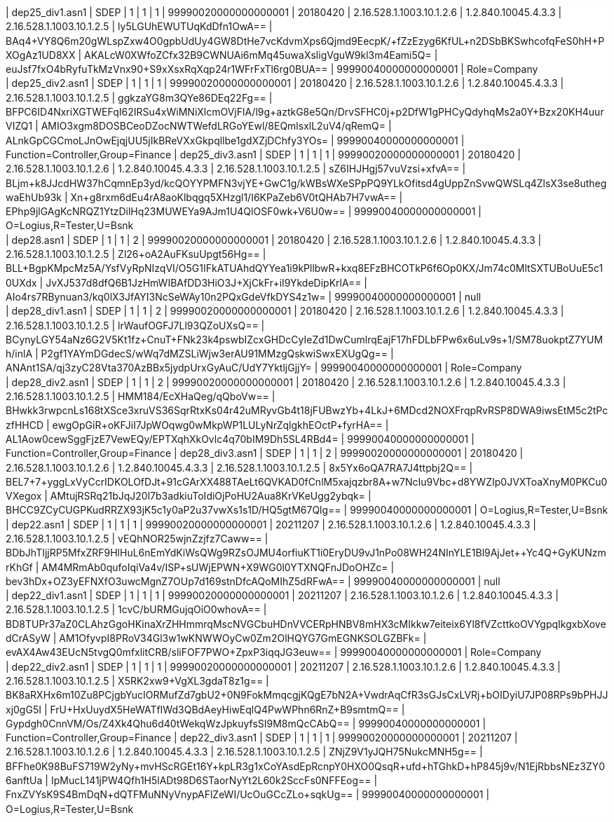 | dep25_div1.asn1 | SDEP      | 1             | 1                   | 1                 | 99990020000000000001 | 20180420               | 2.16.528.1.1003.10.1.2.6 | 1.2.840.10045.4.3.3     | 2.16.528.1.1003.10.1.2.5 | ly5LGUhEWUTUqKdDfn1OwA== | BAq4+VY8Q6m20gWLspZxw4O0gpbUdUy4GW8DtHe7vcKdvmXps6Qjmd9EecpK/+fZzEzyg6KfUL+n2DSbBKSwhcofqFeS0hH+PXOgAz1UD8XX | AKALcW0XWfoZCfx32B9CWNUAi6mMq45uwaXsligVguW9kl3m4Eami5Q= | euJsf7fxO4bRyfuTkMzVnx90+S9xXsxRqXqp24r1WFrFxTl6rg0BUA== | 99990040000000000001 | Role=Company                      
| dep25_div2.asn1 | SDEP      | 1             | 1                   | 1                 | 99990020000000000001 | 20180420               | 2.16.528.1.1003.10.1.2.6 | 1.2.840.10045.4.3.3     | 2.16.528.1.1003.10.1.2.5 | ggkzaYG8m3QYe86DEq22Fg== | BFPC6ID4NxriXGTWEFqI62IRSu4xWiMNiXlcmOVjFlA/l9g+aztkG8e5Qn/DrvSFHC0j+p2DfW1gPHCyQdyhqMs2a0Y+Bzx20KH4uurVIZQ1 | AMIO3xgm8DOSBCeoDZocNWTWefdLRGoYEwl/8EQmlsxlL2uV4/qRemQ= | ALnkGpCGCmoLJnOwEjqjUU5jIkBReVXxGkpqllbe1gdXZjDChfy3YOs= | 99990040000000000001 | Function=Controller,Group=Finance 
| dep25_div3.asn1 | SDEP      | 1             | 1                   | 1                 | 99990020000000000001 | 20180420               | 2.16.528.1.1003.10.1.2.6 | 1.2.840.10045.4.3.3     | 2.16.528.1.1003.10.1.2.5 | sZ6IHJHgj57vuVzsi+xfvA== | BLjm+k8JJcdHW37hCqmnEp3yd/kcQOYYPMFN3vjYE+GwC1g/kWBsWXeSPpPQ9YLkOfitsd4gUppZnSvwQWSLq4ZlsX3se8uthegwaEhUb93k | Xn+g8rxm6dEu4rA8aoKlbqgq5XHzgl1/I6KPaZeb6V0tQHAb7H7vwA== | EPhp9jlGAgKcNRQZ1YtzDilHq23MUWEYa9AJm1U4QlOSF0wk+V6U0w== | 99990040000000000001 | O=Logius,R=Tester,U=Bsnk          
| dep28.asn1      | SDEP      | 1             | 1                   | 2                 | 99990020000000000001 | 20180420               | 2.16.528.1.1003.10.1.2.6 | 1.2.840.10045.4.3.3     | 2.16.528.1.1003.10.1.2.5 | Zl26+oA2AuFKsuUpgt56Hg== | BLL+BgpKMpcMz5A/YsfVyRpNIzqVI/O5G1IFkATUAhdQYYea1i9kPllbwR+kxq8EFzBHCOTkP6f6Op0KX/Jm74c0MltSXTUBoUuE5c10UXdx | JvXJ537d8dfQ6B1JzHmWIBAfDD3HiO3J+XjCkFr+iI9YkdeDipKrlA== | AIo4rs7RBynuan3/kq0lX3JfAYI3NcSeWAy10n2PQxGdeVfkDYS4z1w= | 99990040000000000001 | null                              
| dep28_div1.asn1 | SDEP      | 1             | 1                   | 2                 | 99990020000000000001 | 20180420               | 2.16.528.1.1003.10.1.2.6 | 1.2.840.10045.4.3.3     | 2.16.528.1.1003.10.1.2.5 | lrWaufOGFJ7Ll93QZoUXsQ== | BCynyLGY54aNz6G2V5Kt1fz+CnuT+FNk23k4pswbIZcxGHDcCyIeZd1DwCumlrqEajF17hFDLbFPw6x6uLv9s+1/SM78uokptZ7YUMh/inlA | P2gf1YAYmDGdecS/wWq7dMZSLiWjw3erAU91MMzgQskwiSwxEXUgQg== | ANAnt1SA/qj3zyC28Vta370AzBBx5jydpUrxGyAuC/UdY7YktljGjjY= | 99990040000000000001 | Role=Company                      
| dep28_div2.asn1 | SDEP      | 1             | 1                   | 2                 | 99990020000000000001 | 20180420               | 2.16.528.1.1003.10.1.2.6 | 1.2.840.10045.4.3.3     | 2.16.528.1.1003.10.1.2.5 | HMM184/EcXHaQeg/qQboVw== | BHwkk3rwpcnLs168tXSce3xruVS36SqrRtxKs04r42uMRyvGb4t18jFUBwzYb+4LkJ+6MDcd2NOXFrqpRvRSP8DWA9iwsEtM5c2tPczfHHCD | ewgOpGiR+oKFJiI7JpWOqwg0wMkpWP1LULyNrZqlgkhEOctP+fyrHA== | AL1Aow0cewSggFjzE7VewEQy/EPTXqhXkOvlc4q70bIM9Dh5SL4RBd4= | 99990040000000000001 | Function=Controller,Group=Finance 
| dep28_div3.asn1 | SDEP      | 1             | 1                   | 2                 | 99990020000000000001 | 20180420               | 2.16.528.1.1003.10.1.2.6 | 1.2.840.10045.4.3.3     | 2.16.528.1.1003.10.1.2.5 | 8x5Yx6oQA7RA7J4ttpbj2Q== | BEL7+7+yggLxVyCcrIDKOLOfDJt+91cGArXX488TAeLt6QVKAD0fCnlM5xajqzbr8A+w7NcIu9Vbc+d8YWZIp0JVXToaXnyM0PKCu0VXegox | AMtujRSRq21bJqJ20l7b3adkiuToIdiOjPoHU2Aua8KrVKeUgg2ybqk= | BHCC9ZCyCUGPKudRRZX93jK5c1y0aP2u37vwXs1s1D/HQ5gtM67Qlg== | 99990040000000000001 | O=Logius,R=Tester,U=Bsnk          
| dep22.asn1      | SDEP      | 1             | 1                   | 1                 | 99990020000000000001 | 20211207               | 2.16.528.1.1003.10.1.2.6 | 1.2.840.10045.4.3.3     | 2.16.528.1.1003.10.1.2.5 | vEQhNOR25wjnZzjfz7Caww== | BDbJhTIjjRP5MfxZRF9HlHuL6nEmYdKiWsQWg9RZsOJMU4orfiuKT1i0EryDU9vJ1nPo08WH24NInYLE1Bl9AjJet++Yc4Q+GyKUNzmrKhGf | AM4MRmAb0qufoIqiVa4v/ISP+sUWjEPWN+X9WG0l0YTXNQFnJDoOHZc= | bev3hDx+OZ3yEFNXfO3uwcMgnZ7OUp7d169stnDfcAQoMIhZ5dRFwA== | 99990040000000000001 | null                              
| dep22_div1.asn1 | SDEP      | 1             | 1                   | 1                 | 99990020000000000001 | 20211207               | 2.16.528.1.1003.10.1.2.6 | 1.2.840.10045.4.3.3     | 2.16.528.1.1003.10.1.2.5 | 1cvC/bURMGujqOiO0whovA== | BD8TUPr37aZ0CLAhzGgoHKinaXrZHHmmrqMscNVGCbuHDnVVCERpHNBV8mHX3cMIkkw7eiteix6Yl8fVZcttkoOVYgpqIkgxbXovedCrASyW | AM1OfyvpI8PRoV34Gl3w1wKNWWOyCw0Zm2OlHQYG7GmEGNKSOLGZBFk= | evAX4Aw43EUcN5tvgQ0mfxlitCRB/sliFOF7PWO+ZpxP3iqqJG3euw== | 99990040000000000001 | Role=Company                      
| dep22_div2.asn1 | SDEP      | 1             | 1                   | 1                 | 99990020000000000001 | 20211207               | 2.16.528.1.1003.10.1.2.6 | 1.2.840.10045.4.3.3     | 2.16.528.1.1003.10.1.2.5 | X5RK2xw9+VgXL3gdaT8z1g== | BK8aRXHx6m10Zu8PCjgbYucIORMufZd7gbU2+0N9FokMmqcgjKQgE7bN2A+VwdrAqCfR3sGJsCxLVRj+bOIDyiU7JP08RPs9bPHJJxj0gG5I | FrU+HxUuydX5HeWATfIWd3QBdAeyHiwEqlQ4PwWPhn6RnZ+B9smtmQ== | Gypdgh0CnnVM/Os/Z4Xk4Qhu6d40tWekqWzJpkuyfsSI9M8mQcCAbQ== | 99990040000000000001 | Function=Controller,Group=Finance 
| dep22_div3.asn1 | SDEP      | 1             | 1                   | 1                 | 99990020000000000001 | 20211207               | 2.16.528.1.1003.10.1.2.6 | 1.2.840.10045.4.3.3     | 2.16.528.1.1003.10.1.2.5 | ZNjZ9V1yJQH75NukcMNH5g== | BFFhe0K98BuFS719W2yNy+mvHScRGEt16Y+kpLR3g1xCoYAsdEpRcnpY0HXO0QsqR+ufd+hTGhkD+hP845j9v/N1EjRbbsNEz3ZY06anftUa | IpMucL141jPW4Qfh1H5lADt98D6STaorNyYt2L60k2SccFs0NFFEog== | FnxZVYsK9S4BmDqN+dQTFMuNNyVnypAFlZeWI/UcOuGCcZLo+sqkUg== | 99990040000000000001 | O=Logius,R=Tester,U=Bsnk          